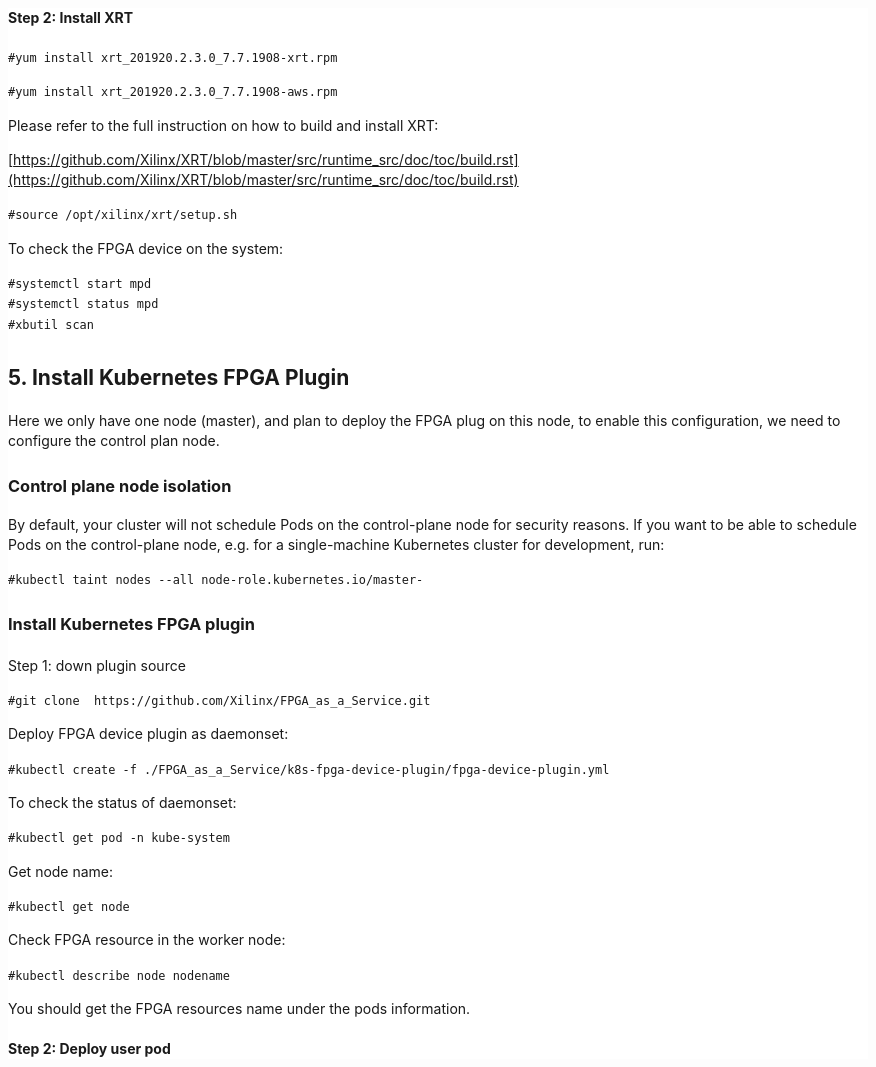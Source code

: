 #### Step 2: Install XRT

`#yum install xrt_201920.2.3.0_7.7.1908-xrt.rpm`

`#yum install xrt_201920.2.3.0_7.7.1908-aws.rpm`

Please refer to the full instruction on how to build and install XRT:

[https://github.com/Xilinx/XRT/blob/master/src/runtime_src/doc/toc/build.rst](https://github.com/Xilinx/XRT/blob/master/src/runtime_src/doc/toc/build.rst)

`#source /opt/xilinx/xrt/setup.sh`

To check the FPGA device on the system:

```
#systemctl start mpd
#systemctl status mpd
#xbutil scan
```

## 5. Install Kubernetes FPGA Plugin

Here we only have one node (master), and plan to deploy the FPGA plug on this node, to enable this configuration, we need to configure the control plan node.

### Control plane node isolation

By default, your cluster will not schedule Pods on the control-plane node for security reasons. If you want to be able to schedule Pods on the control-plane node, e.g. for a single-machine Kubernetes cluster for development, run:

`#kubectl taint nodes --all node-role.kubernetes.io/master-`

### Install Kubernetes FPGA plugin

####   
Step 1: down plugin source

`#git clone  https://github.com/Xilinx/FPGA_as_a_Service.git`

Deploy FPGA device plugin as daemonset:  

`#kubectl create -f ./FPGA_as_a_Service/k8s-fpga-device-plugin/fpga-device-plugin.yml `

To check the status of daemonset:  

`#kubectl get pod -n kube-system  `

Get node name:  

`#kubectl get node  `

Check FPGA resource in the worker node:  

`#kubectl describe node nodename  `

You should get the FPGA resources name under the pods information.

#### Step 2: Deploy user pod
